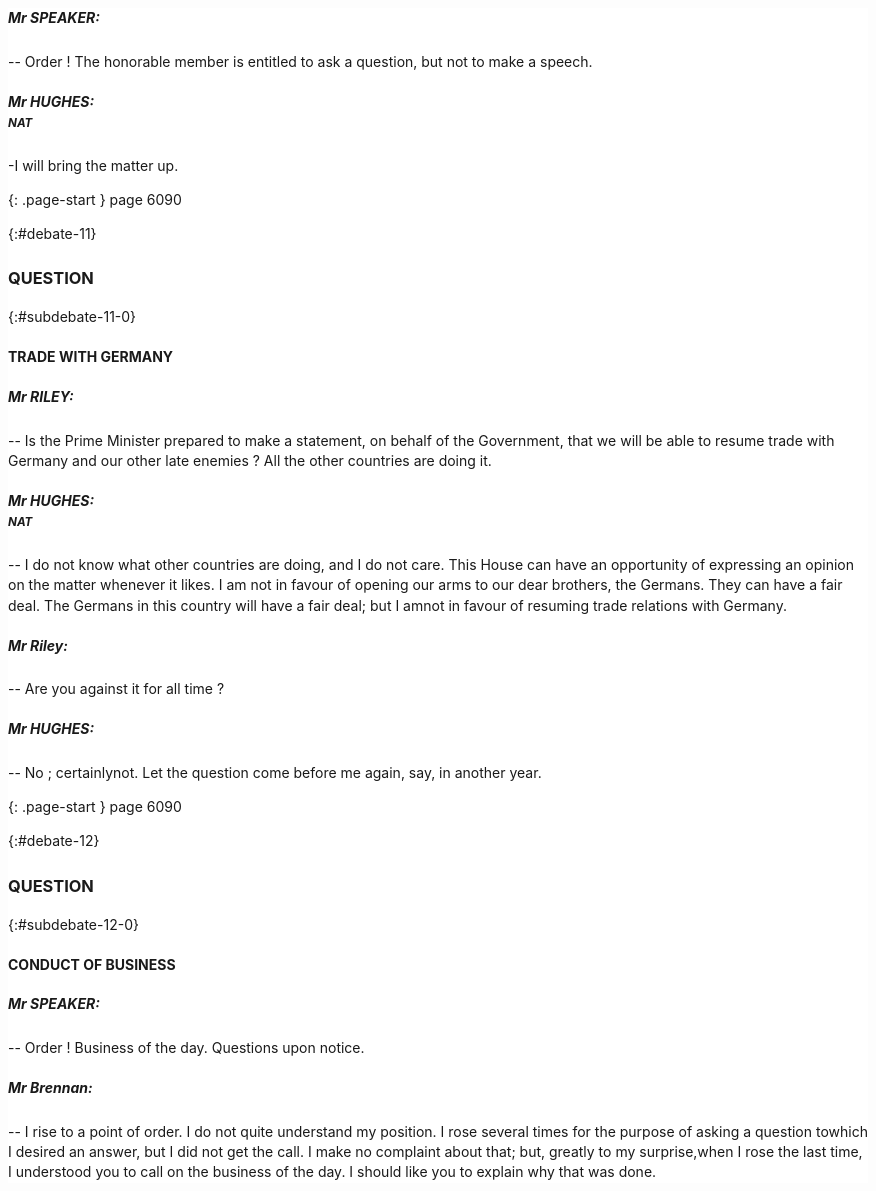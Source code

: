##### Mr SPEAKER:

-- Order ! The honorable member is entitled to ask a question, but not to make a speech. 

##### Mr HUGHES:<br><small class="text-muted">NAT</small>

-I will bring the matter up. 

{: .page-start }
page 6090

{:#debate-11}
### QUESTION

{:#subdebate-11-0}
#### TRADE WITH GERMANY

##### Mr RILEY:

-- Is the Prime Minister prepared to make a statement, on behalf of the Government, that we will be able to resume trade with Germany and our other late enemies ? All the other countries are doing it. 

##### Mr HUGHES:<br><small class="text-muted">NAT</small>

-- I do not know what other countries are doing, and I do not care. This House can have an opportunity of expressing an opinion on the matter whenever it likes. I am not in favour of opening our arms to our dear brothers, the Germans. They can have a fair deal. The Germans in this country will have a fair deal; but I amnot in favour of resuming trade relations with Germany. 

##### Mr Riley:

-- Are you against it for all time ? 

##### Mr HUGHES:

-- No ; certainlynot. Let the question come before  me  again, say, in another year. 

{: .page-start }
page 6090

{:#debate-12}
### QUESTION

{:#subdebate-12-0}
#### CONDUCT OF BUSINESS

##### Mr SPEAKER:

-- Order ! Business of the day. Questions upon notice. 

##### Mr Brennan:

-- I rise to a point of order. I do not quite understand my position. I rose several times for the purpose of asking a question towhich I desired an answer, but I did not get the call. I make no complaint about that; but, greatly to my surprise,when I rose the last time, I understood you to call on the business of the day. I should like you to explain why that was done. 
